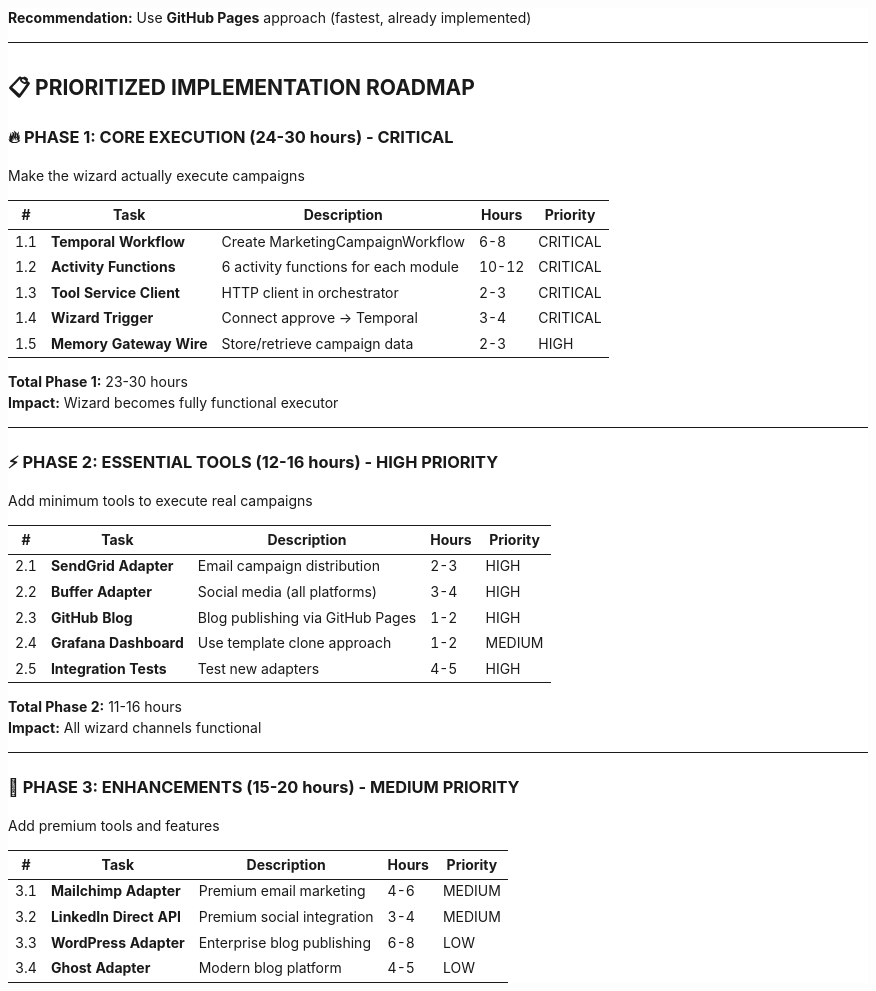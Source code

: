 **Recommendation:** Use **GitHub Pages** approach (fastest, already implemented)

---

## 📋 PRIORITIZED IMPLEMENTATION ROADMAP

### 🔥 **PHASE 1: CORE EXECUTION (24-30 hours)** - CRITICAL
Make the wizard actually execute campaigns

| # | Task | Description | Hours | Priority |
|---|------|-------------|-------|----------|
| 1.1 | **Temporal Workflow** | Create MarketingCampaignWorkflow | 6-8 | CRITICAL |
| 1.2 | **Activity Functions** | 6 activity functions for each module | 10-12 | CRITICAL |
| 1.3 | **Tool Service Client** | HTTP client in orchestrator | 2-3 | CRITICAL |
| 1.4 | **Wizard Trigger** | Connect approve → Temporal | 3-4 | CRITICAL |
| 1.5 | **Memory Gateway Wire** | Store/retrieve campaign data | 2-3 | HIGH |

**Total Phase 1:** 23-30 hours  
**Impact:** Wizard becomes fully functional executor

---

### ⚡ **PHASE 2: ESSENTIAL TOOLS (12-16 hours)** - HIGH PRIORITY
Add minimum tools to execute real campaigns

| # | Task | Description | Hours | Priority |
|---|------|-------------|-------|----------|
| 2.1 | **SendGrid Adapter** | Email campaign distribution | 2-3 | HIGH |
| 2.2 | **Buffer Adapter** | Social media (all platforms) | 3-4 | HIGH |
| 2.3 | **GitHub Blog** | Blog publishing via GitHub Pages | 1-2 | HIGH |
| 2.4 | **Grafana Dashboard** | Use template clone approach | 1-2 | MEDIUM |
| 2.5 | **Integration Tests** | Test new adapters | 4-5 | HIGH |

**Total Phase 2:** 11-16 hours  
**Impact:** All wizard channels functional

---

### 🎯 **PHASE 3: ENHANCEMENTS (15-20 hours)** - MEDIUM PRIORITY
Add premium tools and features

| # | Task | Description | Hours | Priority |
|---|------|-------------|-------|----------|
| 3.1 | **Mailchimp Adapter** | Premium email marketing | 4-6 | MEDIUM |
| 3.2 | **LinkedIn Direct API** | Premium social integration | 3-4 | MEDIUM |
| 3.3 | **WordPress Adapter** | Enterprise blog publishing | 6-8 | LOW |
| 3.4 | **Ghost Adapter** | Modern blog platform | 4-5 | LOW |
